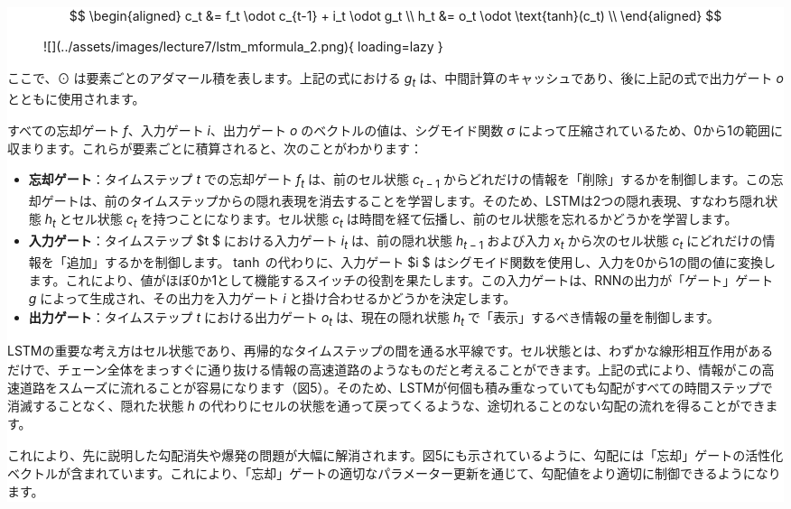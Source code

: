 $$
\begin{aligned}
c_t &= f_t \odot c_{t-1} + i_t \odot g_t \\
h_t &= o_t \odot \text{tanh}(c_t) \\
\end{aligned}
$$

<figure markdown="span">
  ![](../assets/images/lecture7/lstm_mformula_2.png){ loading=lazy }
</figure>

ここで、$\odot$ は要素ごとのアダマール積を表します。上記の式における $g_t$ は、中間計算のキャッシュであり、後に上記の式で出力ゲート $o$ とともに使用されます。

すべての忘却ゲート $f$、入力ゲート $i$、出力ゲート $o$ のベクトルの値は、シグモイド関数 $\sigma$ によって圧縮されているため、0から1の範囲に収まります。これらが要素ごとに積算されると、次のことがわかります：

- **忘却ゲート**：タイムステップ $t$ での忘却ゲート $f_t$ は、前のセル状態 $c_{t-1}$ からどれだけの情報を「削除」するかを制御します。この忘却ゲートは、前のタイムステップからの隠れ表現を消去することを学習します。そのため、LSTMは2つの隠れ表現、すなわち隠れ状態 $h_t$ とセル状態 $c_t$ を持つことになります。セル状態 $c_t$ は時間を経て伝播し、前のセル状態を忘れるかどうかを学習します。
- **入力ゲート**：タイムステップ $t $ における入力ゲート $i_t$ は、前の隠れ状態 $h_{t-1}$ および入力 $x_t$ から次のセル状態 $c_t$ にどれだけの情報を「追加」するかを制御します。 $\tanh$ の代わりに、入力ゲート $i $ はシグモイド関数を使用し、入力を0から1の間の値に変換します。これにより、値がほぼ0か1として機能するスイッチの役割を果たします。この入力ゲートは、RNNの出力が「ゲート」ゲート $g$ によって生成され、その出力を入力ゲート $i$ と掛け合わせるかどうかを決定します。
- **出力ゲート**：タイムステップ $t$ における出力ゲート $o_t$ は、現在の隠れ状態 $h_t$ で「表示」するべき情報の量を制御します。

LSTMの重要な考え方はセル状態であり、再帰的なタイムステップの間を通る水平線です。セル状態とは、わずかな線形相互作用があるだけで、チェーン全体をまっすぐに通り抜ける情報の高速道路のようなものだと考えることができます。上記の式により、情報がこの高速道路をスムーズに流れることが容易になります（図5）。そのため、LSTMが何個も積み重なっていても勾配がすべての時間ステップで消滅することなく、隠れた状態 $h$ の代わりにセルの状態を通って戻ってくるような、途切れることのない勾配の流れを得ることができます。

これにより、先に説明した勾配消失や爆発の問題が大幅に解消されます。図5にも示されているように、勾配には「忘却」ゲートの活性化ベクトルが含まれています。これにより、「忘却」ゲートの適切なパラメーター更新を通じて、勾配値をより適切に制御できるようになります。
